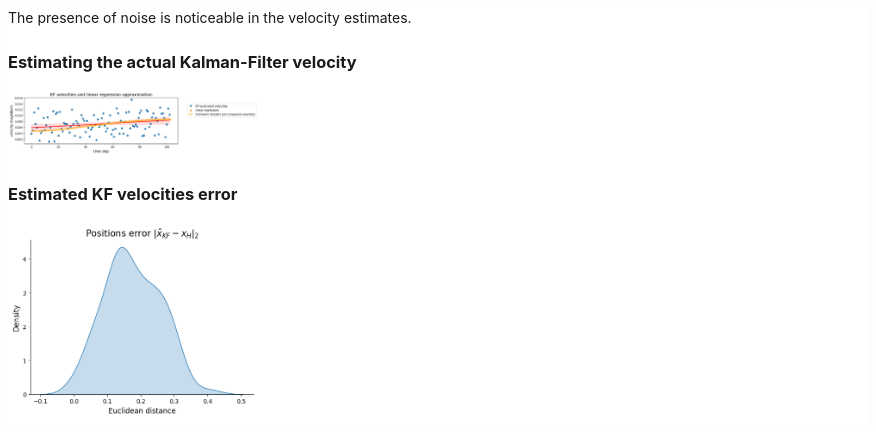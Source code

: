 
The presence of noise is noticeable in the velocity estimates.

### Estimating the actual Kalman-Filter velocity

<img src="/images/kf_vel_reg.png" width="250" />

### Estimated KF velocities error


<img src="/images/kf_pos_approx_photo.png" width="250" />